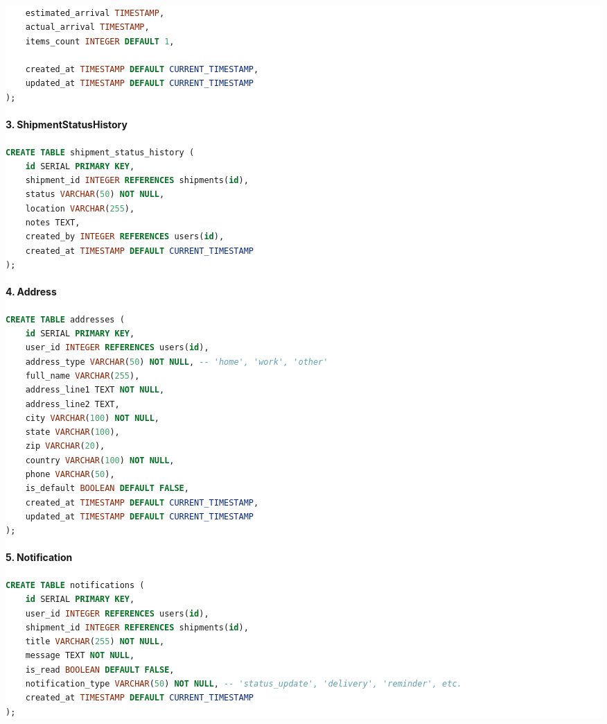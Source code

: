 ```sql
    estimated_arrival TIMESTAMP,
    actual_arrival TIMESTAMP,
    items_count INTEGER DEFAULT 1,
    
    created_at TIMESTAMP DEFAULT CURRENT_TIMESTAMP,
    updated_at TIMESTAMP DEFAULT CURRENT_TIMESTAMP
);
```

#### 3. ShipmentStatusHistory
```sql
CREATE TABLE shipment_status_history (
    id SERIAL PRIMARY KEY,
    shipment_id INTEGER REFERENCES shipments(id),
    status VARCHAR(50) NOT NULL,
    location VARCHAR(255),
    notes TEXT,
    created_by INTEGER REFERENCES users(id),
    created_at TIMESTAMP DEFAULT CURRENT_TIMESTAMP
);
```

#### 4. Address
```sql
CREATE TABLE addresses (
    id SERIAL PRIMARY KEY,
    user_id INTEGER REFERENCES users(id),
    address_type VARCHAR(50) NOT NULL, -- 'home', 'work', 'other'
    full_name VARCHAR(255),
    address_line1 TEXT NOT NULL,
    address_line2 TEXT,
    city VARCHAR(100) NOT NULL,
    state VARCHAR(100),
    zip VARCHAR(20),
    country VARCHAR(100) NOT NULL,
    phone VARCHAR(50),
    is_default BOOLEAN DEFAULT FALSE,
    created_at TIMESTAMP DEFAULT CURRENT_TIMESTAMP,
    updated_at TIMESTAMP DEFAULT CURRENT_TIMESTAMP
);
```

#### 5. Notification
```sql
CREATE TABLE notifications (
    id SERIAL PRIMARY KEY,
    user_id INTEGER REFERENCES users(id),
    shipment_id INTEGER REFERENCES shipments(id),
    title VARCHAR(255) NOT NULL,
    message TEXT NOT NULL,
    is_read BOOLEAN DEFAULT FALSE,
    notification_type VARCHAR(50) NOT NULL, -- 'status_update', 'delivery', 'reminder', etc.
    created_at TIMESTAMP DEFAULT CURRENT_TIMESTAMP
);
```

